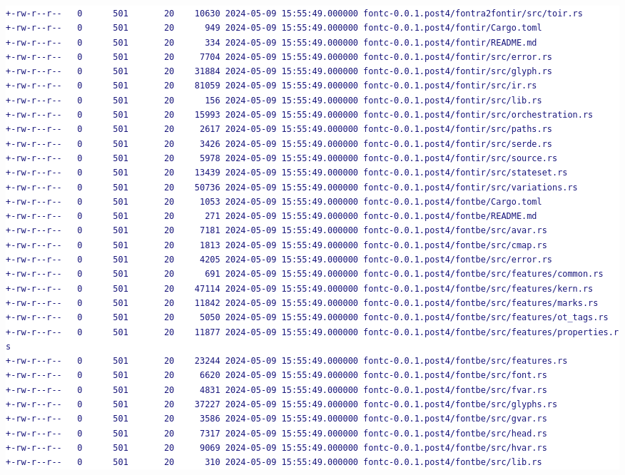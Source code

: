 ```diff
+-rw-r--r--   0      501       20    10630 2024-05-09 15:55:49.000000 fontc-0.0.1.post4/fontra2fontir/src/toir.rs
+-rw-r--r--   0      501       20      949 2024-05-09 15:55:49.000000 fontc-0.0.1.post4/fontir/Cargo.toml
+-rw-r--r--   0      501       20      334 2024-05-09 15:55:49.000000 fontc-0.0.1.post4/fontir/README.md
+-rw-r--r--   0      501       20     7704 2024-05-09 15:55:49.000000 fontc-0.0.1.post4/fontir/src/error.rs
+-rw-r--r--   0      501       20    31884 2024-05-09 15:55:49.000000 fontc-0.0.1.post4/fontir/src/glyph.rs
+-rw-r--r--   0      501       20    81059 2024-05-09 15:55:49.000000 fontc-0.0.1.post4/fontir/src/ir.rs
+-rw-r--r--   0      501       20      156 2024-05-09 15:55:49.000000 fontc-0.0.1.post4/fontir/src/lib.rs
+-rw-r--r--   0      501       20    15993 2024-05-09 15:55:49.000000 fontc-0.0.1.post4/fontir/src/orchestration.rs
+-rw-r--r--   0      501       20     2617 2024-05-09 15:55:49.000000 fontc-0.0.1.post4/fontir/src/paths.rs
+-rw-r--r--   0      501       20     3426 2024-05-09 15:55:49.000000 fontc-0.0.1.post4/fontir/src/serde.rs
+-rw-r--r--   0      501       20     5978 2024-05-09 15:55:49.000000 fontc-0.0.1.post4/fontir/src/source.rs
+-rw-r--r--   0      501       20    13439 2024-05-09 15:55:49.000000 fontc-0.0.1.post4/fontir/src/stateset.rs
+-rw-r--r--   0      501       20    50736 2024-05-09 15:55:49.000000 fontc-0.0.1.post4/fontir/src/variations.rs
+-rw-r--r--   0      501       20     1053 2024-05-09 15:55:49.000000 fontc-0.0.1.post4/fontbe/Cargo.toml
+-rw-r--r--   0      501       20      271 2024-05-09 15:55:49.000000 fontc-0.0.1.post4/fontbe/README.md
+-rw-r--r--   0      501       20     7181 2024-05-09 15:55:49.000000 fontc-0.0.1.post4/fontbe/src/avar.rs
+-rw-r--r--   0      501       20     1813 2024-05-09 15:55:49.000000 fontc-0.0.1.post4/fontbe/src/cmap.rs
+-rw-r--r--   0      501       20     4205 2024-05-09 15:55:49.000000 fontc-0.0.1.post4/fontbe/src/error.rs
+-rw-r--r--   0      501       20      691 2024-05-09 15:55:49.000000 fontc-0.0.1.post4/fontbe/src/features/common.rs
+-rw-r--r--   0      501       20    47114 2024-05-09 15:55:49.000000 fontc-0.0.1.post4/fontbe/src/features/kern.rs
+-rw-r--r--   0      501       20    11842 2024-05-09 15:55:49.000000 fontc-0.0.1.post4/fontbe/src/features/marks.rs
+-rw-r--r--   0      501       20     5050 2024-05-09 15:55:49.000000 fontc-0.0.1.post4/fontbe/src/features/ot_tags.rs
+-rw-r--r--   0      501       20    11877 2024-05-09 15:55:49.000000 fontc-0.0.1.post4/fontbe/src/features/properties.rs
+-rw-r--r--   0      501       20    23244 2024-05-09 15:55:49.000000 fontc-0.0.1.post4/fontbe/src/features.rs
+-rw-r--r--   0      501       20     6620 2024-05-09 15:55:49.000000 fontc-0.0.1.post4/fontbe/src/font.rs
+-rw-r--r--   0      501       20     4831 2024-05-09 15:55:49.000000 fontc-0.0.1.post4/fontbe/src/fvar.rs
+-rw-r--r--   0      501       20    37227 2024-05-09 15:55:49.000000 fontc-0.0.1.post4/fontbe/src/glyphs.rs
+-rw-r--r--   0      501       20     3586 2024-05-09 15:55:49.000000 fontc-0.0.1.post4/fontbe/src/gvar.rs
+-rw-r--r--   0      501       20     7317 2024-05-09 15:55:49.000000 fontc-0.0.1.post4/fontbe/src/head.rs
+-rw-r--r--   0      501       20     9069 2024-05-09 15:55:49.000000 fontc-0.0.1.post4/fontbe/src/hvar.rs
+-rw-r--r--   0      501       20      310 2024-05-09 15:55:49.000000 fontc-0.0.1.post4/fontbe/src/lib.rs
```